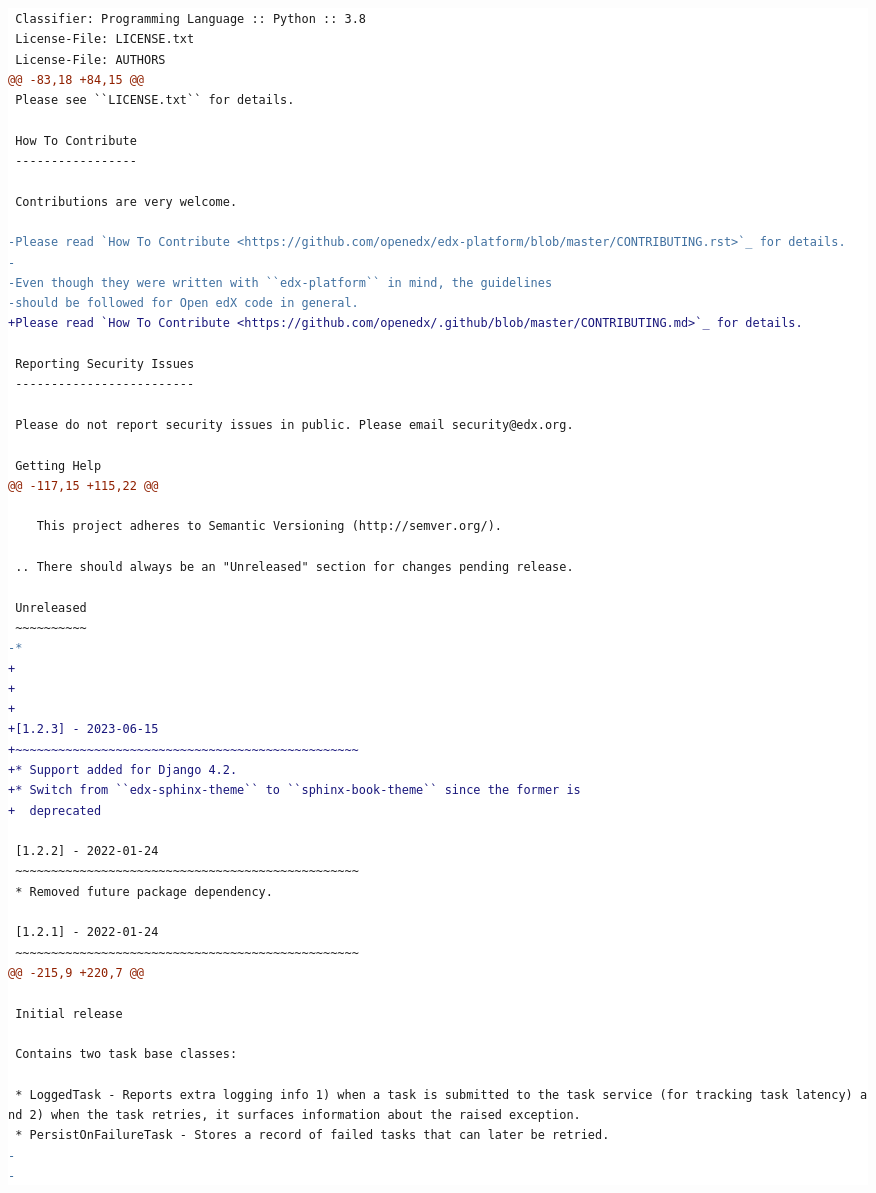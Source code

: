 ```diff
 Classifier: Programming Language :: Python :: 3.8
 License-File: LICENSE.txt
 License-File: AUTHORS
@@ -83,18 +84,15 @@
 Please see ``LICENSE.txt`` for details.
 
 How To Contribute
 -----------------
 
 Contributions are very welcome.
 
-Please read `How To Contribute <https://github.com/openedx/edx-platform/blob/master/CONTRIBUTING.rst>`_ for details.
-
-Even though they were written with ``edx-platform`` in mind, the guidelines
-should be followed for Open edX code in general.
+Please read `How To Contribute <https://github.com/openedx/.github/blob/master/CONTRIBUTING.md>`_ for details.
 
 Reporting Security Issues
 -------------------------
 
 Please do not report security issues in public. Please email security@edx.org.
 
 Getting Help
@@ -117,15 +115,22 @@
 
    This project adheres to Semantic Versioning (http://semver.org/).
 
 .. There should always be an "Unreleased" section for changes pending release.
 
 Unreleased
 ~~~~~~~~~~
-*
+
+
+
+[1.2.3] - 2023-06-15
+~~~~~~~~~~~~~~~~~~~~~~~~~~~~~~~~~~~~~~~~~~~~~~~~
+* Support added for Django 4.2.
+* Switch from ``edx-sphinx-theme`` to ``sphinx-book-theme`` since the former is
+  deprecated
 
 [1.2.2] - 2022-01-24
 ~~~~~~~~~~~~~~~~~~~~~~~~~~~~~~~~~~~~~~~~~~~~~~~~
 * Removed future package dependency.
 
 [1.2.1] - 2022-01-24
 ~~~~~~~~~~~~~~~~~~~~~~~~~~~~~~~~~~~~~~~~~~~~~~~~
@@ -215,9 +220,7 @@
 
 Initial release
 
 Contains two task base classes:
 
 * LoggedTask - Reports extra logging info 1) when a task is submitted to the task service (for tracking task latency) and 2) when the task retries, it surfaces information about the raised exception.
 * PersistOnFailureTask - Stores a record of failed tasks that can later be retried.
-
-
```
